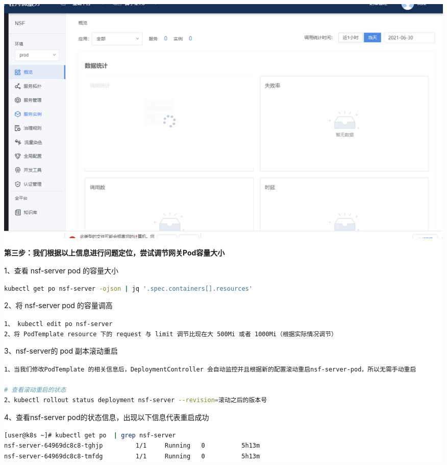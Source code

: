 ![image-20210630092913575](assets/image-20210630092913575.png)



**第三步：我们根据以上信息进行问题定位，尝试调节网关Pod容量大小**

1、查看 nsf-server pod 的容量大小

```sh
kubectl get po nsf-server -ojson | jq '.spec.containers[].resources'
```

2、将 nsf-server pod 的容量调高

```sh
1、 kubectl edit po nsf-server
2、将 PodTemplate resource 下的 request 与 limit 调节比现在大 500Mi 或者 1000Mi（根据实际情况调节）
```

3、nsf-server的 pod 副本滚动重启

```sh
1、当我们修改PodTemplate 的相关信息后，DeploymentController 会自动监控并且根据新的配置滚动重启nsf-server-pod，所以无需手动重启

# 查看滚动重启的状态
2、kubectl rollout status deployment nsf-server --revision=滚动之后的版本号
```

4、查看nsf-server pod的状态信息，出现以下信息代表重启成功

```sh
[user@k8s ~]# kubectl get po  | grep nsf-server
nsf-server-64969dc8c8-tghjp         1/1     Running   0          5h13m
nsf-server-64969dc8c8-tmfdg         1/1     Running   0          5h13m
```
